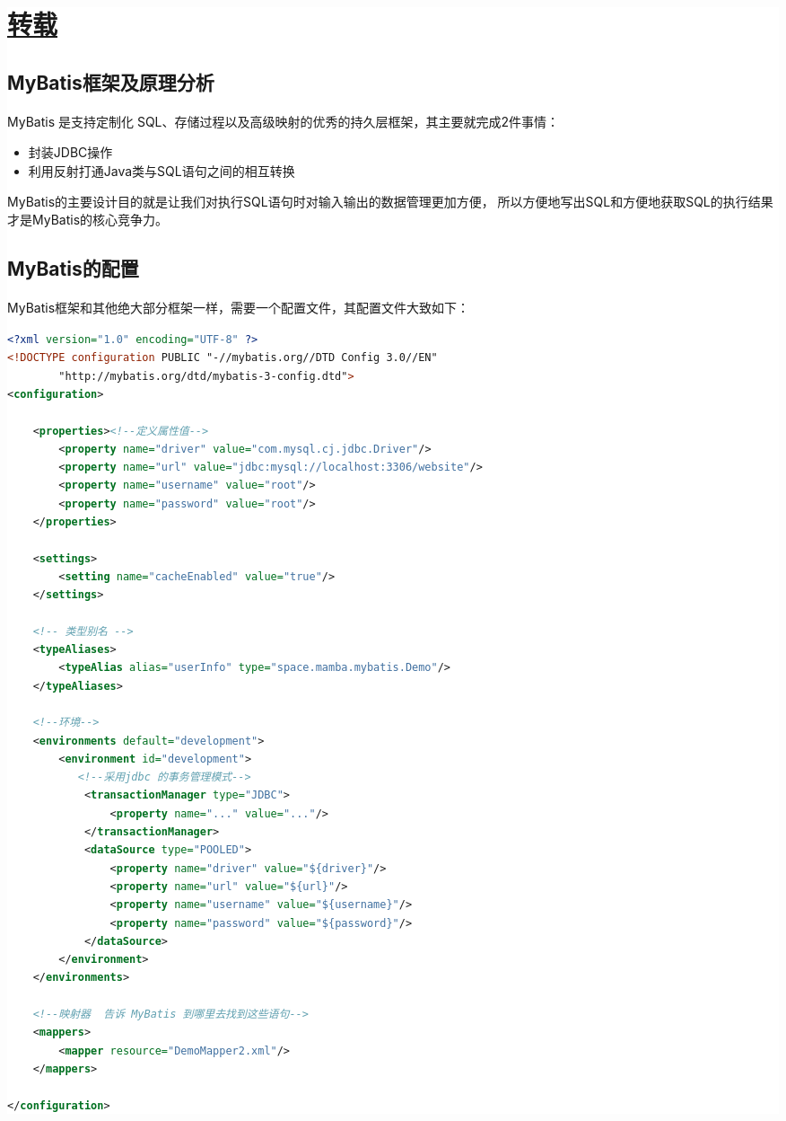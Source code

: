 # [转载](https://www.cnblogs.com/luoxn28/p/6417892.html)

## MyBatis框架及原理分析
MyBatis 是支持定制化 SQL、存储过程以及高级映射的优秀的持久层框架，其主要就完成2件事情：

- 封装JDBC操作
- 利用反射打通Java类与SQL语句之间的相互转换

MyBatis的主要设计目的就是让我们对执行SQL语句时对输入输出的数据管理更加方便，
所以方便地写出SQL和方便地获取SQL的执行结果才是MyBatis的核心竞争力。

## MyBatis的配置

MyBatis框架和其他绝大部分框架一样，需要一个配置文件，其配置文件大致如下：

```xml
<?xml version="1.0" encoding="UTF-8" ?>
<!DOCTYPE configuration PUBLIC "-//mybatis.org//DTD Config 3.0//EN"
        "http://mybatis.org/dtd/mybatis-3-config.dtd">
<configuration>

    <properties><!--定义属性值-->
        <property name="driver" value="com.mysql.cj.jdbc.Driver"/>
        <property name="url" value="jdbc:mysql://localhost:3306/website"/>
        <property name="username" value="root"/>
        <property name="password" value="root"/>
    </properties>

    <settings>
        <setting name="cacheEnabled" value="true"/>
    </settings>

    <!-- 类型别名 -->
    <typeAliases>
        <typeAlias alias="userInfo" type="space.mamba.mybatis.Demo"/>
    </typeAliases>

    <!--环境-->
    <environments default="development">
        <environment id="development">
           <!--采用jdbc 的事务管理模式-->
            <transactionManager type="JDBC">
                <property name="..." value="..."/>
            </transactionManager>
            <dataSource type="POOLED">
                <property name="driver" value="${driver}"/>
                <property name="url" value="${url}"/>
                <property name="username" value="${username}"/>
                <property name="password" value="${password}"/>
            </dataSource>
        </environment>
    </environments>

    <!--映射器  告诉 MyBatis 到哪里去找到这些语句-->
    <mappers>
        <mapper resource="DemoMapper2.xml"/>
    </mappers>

</configuration>
```
